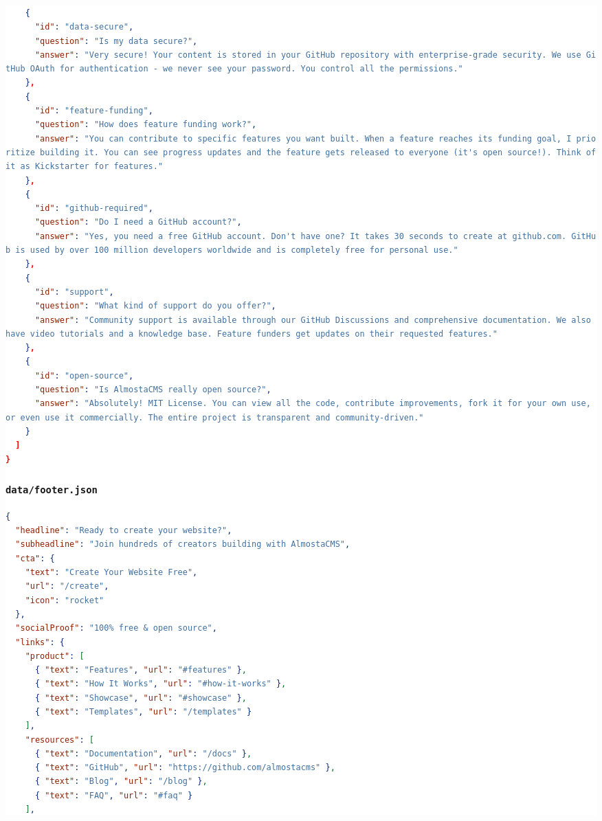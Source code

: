 ```json
    {
      "id": "data-secure",
      "question": "Is my data secure?",
      "answer": "Very secure! Your content is stored in your GitHub repository with enterprise-grade security. We use GitHub OAuth for authentication - we never see your password. You control all the permissions."
    },
    {
      "id": "feature-funding",
      "question": "How does feature funding work?",
      "answer": "You can contribute to specific features you want built. When a feature reaches its funding goal, I prioritize building it. You can see progress updates and the feature gets released to everyone (it's open source!). Think of it as Kickstarter for features."
    },
    {
      "id": "github-required",
      "question": "Do I need a GitHub account?",
      "answer": "Yes, you need a free GitHub account. Don't have one? It takes 30 seconds to create at github.com. GitHub is used by over 100 million developers worldwide and is completely free for personal use."
    },
    {
      "id": "support",
      "question": "What kind of support do you offer?",
      "answer": "Community support is available through our GitHub Discussions and comprehensive documentation. We also have video tutorials and a knowledge base. Feature funders get updates on their requested features."
    },
    {
      "id": "open-source",
      "question": "Is AlmostaCMS really open source?",
      "answer": "Absolutely! MIT License. You can view all the code, contribute improvements, fork it for your own use, or even use it commercially. The entire project is transparent and community-driven."
    }
  ]
}
```

### `data/footer.json`
```json
{
  "headline": "Ready to create your website?",
  "subheadline": "Join hundreds of creators building with AlmostaCMS",
  "cta": {
    "text": "Create Your Website Free",
    "url": "/create",
    "icon": "rocket"
  },
  "socialProof": "100% free & open source",
  "links": {
    "product": [
      { "text": "Features", "url": "#features" },
      { "text": "How It Works", "url": "#how-it-works" },
      { "text": "Showcase", "url": "#showcase" },
      { "text": "Templates", "url": "/templates" }
    ],
    "resources": [
      { "text": "Documentation", "url": "/docs" },
      { "text": "GitHub", "url": "https://github.com/almostacms" },
      { "text": "Blog", "url": "/blog" },
      { "text": "FAQ", "url": "#faq" }
    ],
```